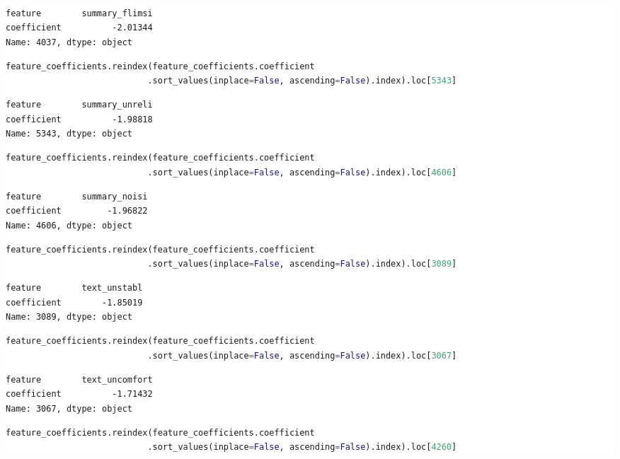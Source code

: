     feature        summary_flimsi
    coefficient          -2.01344
    Name: 4037, dtype: object




```python
feature_coefficients.reindex(feature_coefficients.coefficient
                            .sort_values(inplace=False, ascending=False).index).loc[5343]
```




    feature        summary_unreli
    coefficient          -1.98818
    Name: 5343, dtype: object




```python
feature_coefficients.reindex(feature_coefficients.coefficient
                            .sort_values(inplace=False, ascending=False).index).loc[4606]
```




    feature        summary_noisi
    coefficient         -1.96822
    Name: 4606, dtype: object




```python
feature_coefficients.reindex(feature_coefficients.coefficient
                            .sort_values(inplace=False, ascending=False).index).loc[3089]
```




    feature        text_unstabl
    coefficient        -1.85019
    Name: 3089, dtype: object




```python
feature_coefficients.reindex(feature_coefficients.coefficient
                            .sort_values(inplace=False, ascending=False).index).loc[3067]
```




    feature        text_uncomfort
    coefficient          -1.71432
    Name: 3067, dtype: object




```python
feature_coefficients.reindex(feature_coefficients.coefficient
                            .sort_values(inplace=False, ascending=False).index).loc[4260]
```
